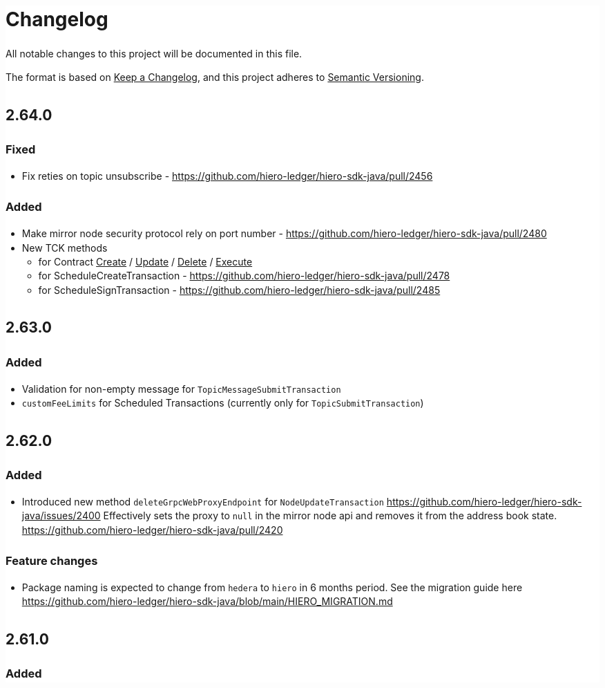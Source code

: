 # Changelog

All notable changes to this project will be documented in this file.

The format is based on [Keep a Changelog](https://keepachangelog.com/en/1.0.0/),
and this project adheres to [Semantic Versioning](https://semver.org/spec/v2.0.0.html).

## 2.64.0

### Fixed

- Fix reties on topic unsubscribe - https://github.com/hiero-ledger/hiero-sdk-java/pull/2456

### Added

- Make mirror node security protocol rely on port number - https://github.com/hiero-ledger/hiero-sdk-java/pull/2480
- New TCK methods
  - for Contract [Create](https://github.com/hiero-ledger/hiero-sdk-java/pull/2469) / [Update](https://github.com/hiero-ledger/hiero-sdk-java/pull/2477) / [Delete](https://github.com/hiero-ledger/hiero-sdk-java/pull/2470) / [Execute](https://github.com/hiero-ledger/hiero-sdk-java/pull/2476)
  - for ScheduleCreateTransaction - https://github.com/hiero-ledger/hiero-sdk-java/pull/2478
  - for ScheduleSignTransaction - https://github.com/hiero-ledger/hiero-sdk-java/pull/2485

## 2.63.0

### Added

- Validation for non-empty message for `TopicMessageSubmitTransaction`
- `customFeeLimits` for Scheduled Transactions (currently only for `TopicSubmitTransaction`)

## 2.62.0

### Added

- Introduced new method `deleteGrpcWebProxyEndpoint` for `NodeUpdateTransaction` https://github.com/hiero-ledger/hiero-sdk-java/issues/2400 Effectively sets the proxy to `null` in the mirror node api and removes it from the address book state. https://github.com/hiero-ledger/hiero-sdk-java/pull/2420

### Feature changes

- Package naming is expected to change from `hedera` to `hiero` in 6 months period. See the migration guide here https://github.com/hiero-ledger/hiero-sdk-java/blob/main/HIERO_MIGRATION.md

## 2.61.0

### Added
